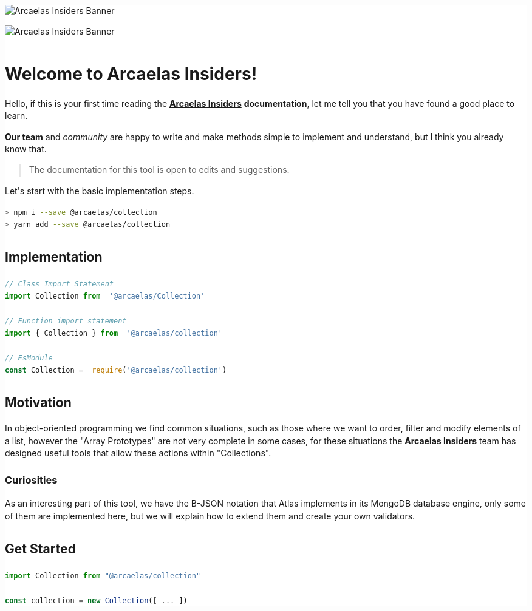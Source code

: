 
![Arcaelas Insiders Banner](https://raw.githubusercontent.com/arcaelas/dist/main/banner/svg/dark.svg#gh-dark-mode-only)

![Arcaelas Insiders Banner](https://raw.githubusercontent.com/arcaelas/dist/main/banner/svg/light.svg#gh-light-mode-only)

  

# Welcome to Arcaelas Insiders!

Hello, if this is your first time reading the **[Arcaelas Insiders](https://github.com/arcaelas)**  **documentation**, let me tell you that you have found a good place to learn.  

**Our team** and *community* are happy to write and make methods simple to implement and understand, but I think you already know that.

> The documentation for this tool is open to edits and suggestions.

Let's start with the basic implementation steps.
```bash
> npm i --save @arcaelas/collection
> yarn add --save @arcaelas/collection
```


## Implementation
```javascript
// Class Import Statement
import Collection from  '@arcaelas/Collection'

// Function import statement
import { Collection } from  '@arcaelas/collection'

// EsModule
const Collection =  require('@arcaelas/collection')
```


## Motivation
In object-oriented programming we find common situations, such as those where we want to order, filter and modify elements of a list, however the "Array Prototypes" are not very complete in some cases, for these situations the **Arcaelas Insiders** team has designed useful tools that allow these actions within "Collections".

### Curiosities
As an interesting part of this tool, we have the B-JSON notation that Atlas implements in its MongoDB database engine, only some of them are implemented here, but we will explain how to extend them and create your own validators.


## Get Started
```typescript
import Collection from "@arcaelas/collection"

const collection = new Collection([ ... ])
```
